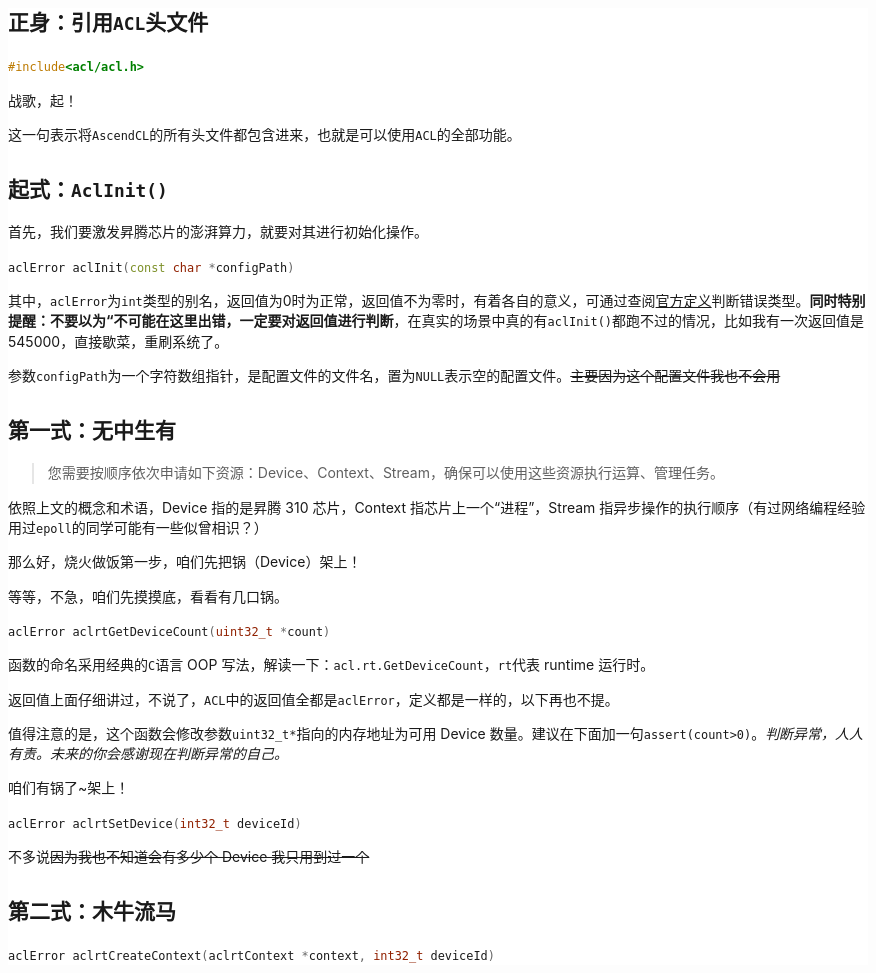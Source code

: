 ## 正身：引用`ACL`头文件

```cpp
#include<acl/acl.h>
```

战歌，起！

这一句表示将`AscendCL`的所有头文件都包含进来，也就是可以使用`ACL`的全部功能。

## 起式：`AclInit()`

首先，我们要激发昇腾芯片的澎湃算力，就要对其进行初始化操作。

```cpp
aclError aclInit(const char *configPath)
```

其中，`aclError`为`int`类型的别名，返回值为$0$时为正常，返回值不为零时，有着各自的意义，可通过查阅[官方定义](https://support.huaweicloud.com/devg-cpp-Atlas200DK202/atlasapi_07_0217.html)判断错误类型。**同时特别提醒：不要以为“不可能在这里出错，一定要对返回值进行判断**，在真实的场景中真的有`aclInit()`都跑不过的情况，比如我有一次返回值是 545000，直接歇菜，重刷系统了。

参数`configPath`为一个字符数组指针，是配置文件的文件名，置为`NULL`表示空的配置文件。~~主要因为这个配置文件我也不会用~~

## 第一式：无中生有

> 您需要按顺序依次申请如下资源：Device、Context、Stream，确保可以使用这些资源执行运算、管理任务。

依照上文的概念和术语，Device 指的是昇腾 310 芯片，Context 指芯片上一个“进程”，Stream 指异步操作的执行顺序（有过网络编程经验用过`epoll`的同学可能有一些似曾相识？）

那么好，烧火做饭第一步，咱们先把锅（Device）架上！

等等，不急，咱们先摸摸底，看看有几口锅。

```cpp
aclError aclrtGetDeviceCount(uint32_t *count)
```

函数的命名采用经典的`C`语言 OOP 写法，解读一下：`acl.rt.GetDeviceCount`，`rt`代表 runtime 运行时。

返回值上面仔细讲过，不说了，`ACL`中的返回值全都是`aclError`，定义都是一样的，以下再也不提。

值得注意的是，这个函数会修改参数`uint32_t*`指向的内存地址为可用 Device 数量。建议在下面加一句`assert(count>0)`。_判断异常，人人有责。未来的你会感谢现在判断异常的自己。_

咱们有锅了~架上！

```cpp
aclError aclrtSetDevice(int32_t deviceId)
```

不多说~~因为我也不知道会有多少个 Device 我只用到过一个~~

## 第二式：木牛流马

```cpp
aclError aclrtCreateContext(aclrtContext *context, int32_t deviceId)
```
